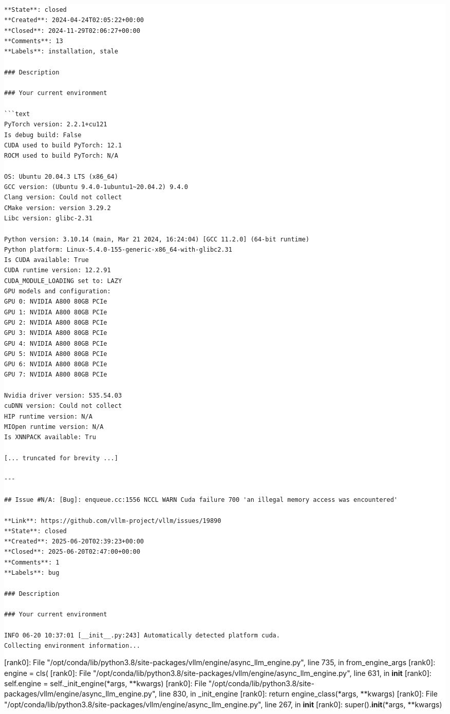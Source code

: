 ```
**State**: closed
**Created**: 2024-04-24T02:05:22+00:00
**Closed**: 2024-11-29T02:06:27+00:00
**Comments**: 13
**Labels**: installation, stale

### Description

### Your current environment

```text
PyTorch version: 2.2.1+cu121
Is debug build: False
CUDA used to build PyTorch: 12.1
ROCM used to build PyTorch: N/A

OS: Ubuntu 20.04.3 LTS (x86_64)
GCC version: (Ubuntu 9.4.0-1ubuntu1~20.04.2) 9.4.0
Clang version: Could not collect
CMake version: version 3.29.2
Libc version: glibc-2.31

Python version: 3.10.14 (main, Mar 21 2024, 16:24:04) [GCC 11.2.0] (64-bit runtime)
Python platform: Linux-5.4.0-155-generic-x86_64-with-glibc2.31
Is CUDA available: True
CUDA runtime version: 12.2.91
CUDA_MODULE_LOADING set to: LAZY
GPU models and configuration: 
GPU 0: NVIDIA A800 80GB PCIe
GPU 1: NVIDIA A800 80GB PCIe
GPU 2: NVIDIA A800 80GB PCIe
GPU 3: NVIDIA A800 80GB PCIe
GPU 4: NVIDIA A800 80GB PCIe
GPU 5: NVIDIA A800 80GB PCIe
GPU 6: NVIDIA A800 80GB PCIe
GPU 7: NVIDIA A800 80GB PCIe

Nvidia driver version: 535.54.03
cuDNN version: Could not collect
HIP runtime version: N/A
MIOpen runtime version: N/A
Is XNNPACK available: Tru

[... truncated for brevity ...]

---

## Issue #N/A: [Bug]: enqueue.cc:1556 NCCL WARN Cuda failure 700 'an illegal memory access was encountered'

**Link**: https://github.com/vllm-project/vllm/issues/19890
**State**: closed
**Created**: 2025-06-20T02:39:23+00:00
**Closed**: 2025-06-20T02:47:00+00:00
**Comments**: 1
**Labels**: bug

### Description

### Your current environment

INFO 06-20 10:37:01 [__init__.py:243] Automatically detected platform cuda.
Collecting environment information...
```

[rank0]:   File "/opt/conda/lib/python3.8/site-packages/vllm/engine/async_llm_engine.py", line 735, in from_engine_args
[rank0]:     engine = cls(
[rank0]:   File "/opt/conda/lib/python3.8/site-packages/vllm/engine/async_llm_engine.py", line 631, in __init__
[rank0]:     self.engine = self._init_engine(*args, **kwargs)
[rank0]:   File "/opt/conda/lib/python3.8/site-packages/vllm/engine/async_llm_engine.py", line 830, in _init_engine
[rank0]:     return engine_class(*args, **kwargs)
[rank0]:   File "/opt/conda/lib/python3.8/site-packages/vllm/engine/async_llm_engine.py", line 267, in __init__
[rank0]:     super().__init__(*args, **kwargs)